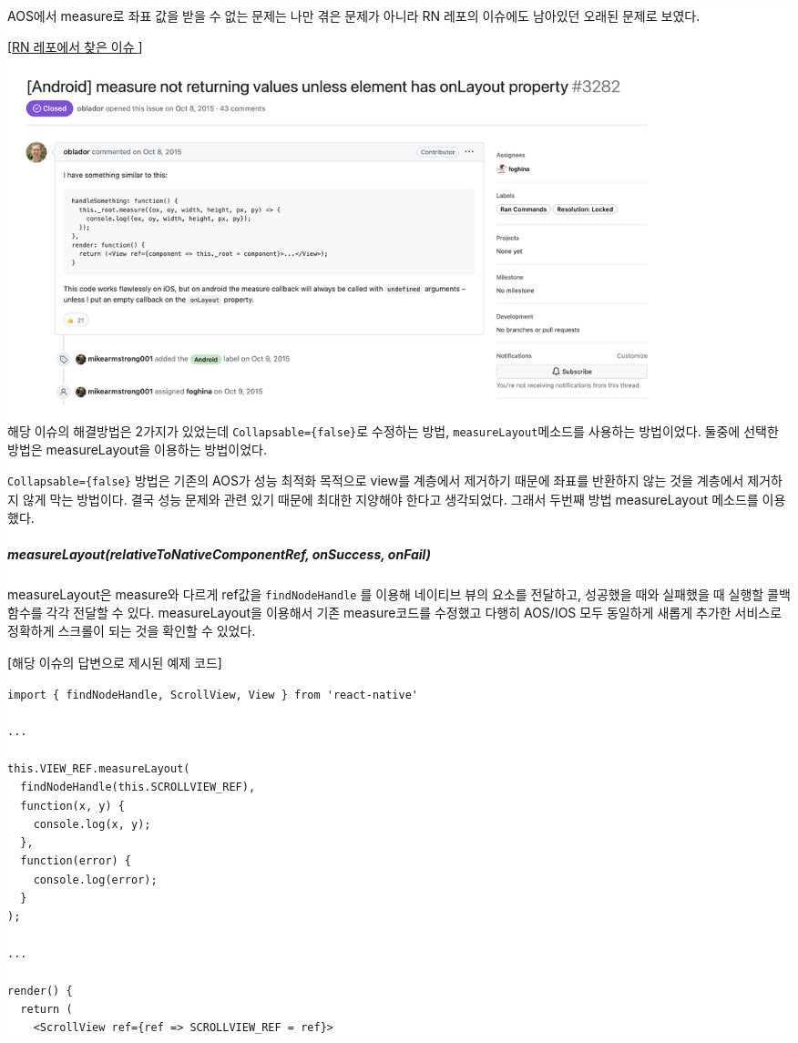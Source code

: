 


AOS에서 measure로 좌표 값을 받을 수 없는 문제는 나만 겪은 문제가 아니라 RN 레포의 이슈에도 남아있던 오래된 문제로 보였다. 



[[RN 레포에서 찾은 이슈 ](https://github.com/facebook/react-native/issues/3282)]

<img src="/../../../assets/img/2023-05-06-2023년-4월회고/image-20230507145834812.png" width=800 />


해당 이슈의 해결방법은 2가지가 있었는데 `Collapsable={false}`로 수정하는 방법,  `measureLayout`메소드를 사용하는 방법이었다. 둘중에 선택한 방법은 measureLayout을 이용하는 방법이었다.

 `Collapsable={false}` 방법은 기존의 AOS가 성능 최적화 목적으로 view를 계층에서 제거하기 때문에 좌표를 반환하지 않는 것을 계층에서 제거하지 않게 막는 방법이다. 결국 성능 문제와 관련 있기 때문에 최대한 지양해야 한다고 생각되었다. 그래서 두번째 방법 measureLayout 메소드를 이용했다.



##### measureLayout(relativeToNativeComponentRef, onSuccess, onFail)

measureLayout은 measure와 다르게 ref값을 `findNodeHandle` 를 이용해 네이티브 뷰의 요소를 전달하고, 성공했을 때와 실패했을 때 실행할 콜백함수를 각각 전달할 수 있다. measureLayout을 이용해서 기존 measure코드를 수정했고 다행히 AOS/IOS 모두 동일하게 새롭게 추가한 서비스로 정확하게 스크롤이 되는 것을 확인할 수 있었다.



[해당 이슈의 답변으로 제시된 예제 코드]

```tsx
import { findNodeHandle, ScrollView, View } from 'react-native'

...

this.VIEW_REF.measureLayout(
  findNodeHandle(this.SCROLLVIEW_REF),
  function(x, y) {
    console.log(x, y);
  }, 
  function(error) {
    console.log(error);
  }
);

...

render() {
  return (
    <ScrollView ref={ref => SCROLLVIEW_REF = ref}>
```